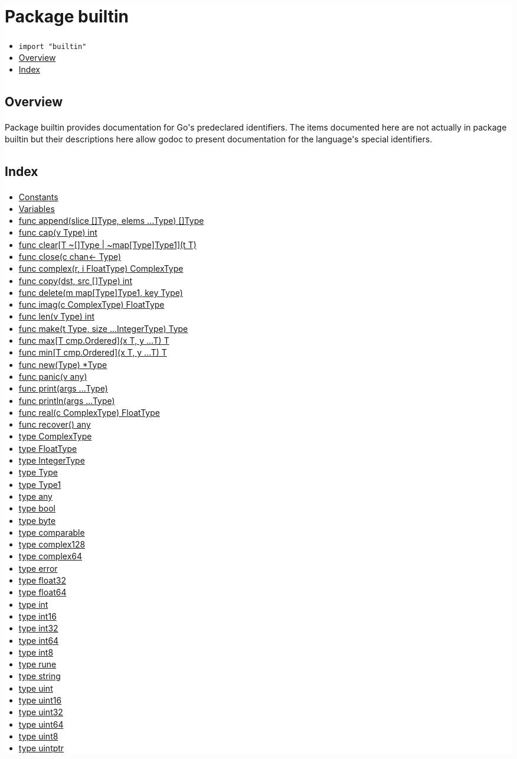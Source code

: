 Package builtin
===============

-   `import "builtin"`
-   [Overview](#pkg-overview)
-   [Index](#pkg-index)

Overview 
--------

Package builtin provides documentation for Go\'s predeclared
identifiers. The items documented here are not actually in package
builtin but their descriptions here allow godoc to present documentation
for the language\'s special identifiers.

Index 
-----

-   [Constants](#Constants)
-   [Variables](#Variables)
-   [func append(slice \[\]Type, elems \...Type) \[\]Type](#func%20append)
-   [func cap(v Type) int](#func%20cap)
-   [func clear\[T \~\[\]Type \| \~map\[Type\]Type1\](t T)](#func%20clear)
-   [func close(c chan\<- Type)](#func%20close)
-   [func complex(r, i FloatType) ComplexType](#func%20complex)
-   [func copy(dst, src \[\]Type) int](#func%20copy)
-   [func delete(m map\[Type\]Type1, key Type)](#func%20delete)
-   [func imag(c ComplexType) FloatType](#func%20imag)
-   [func len(v Type) int](#func%20len)
-   [func make(t Type, size \...IntegerType) Type](#func%20make)
-   [func max\[T cmp.Ordered\](x T, y \...T) T](#func%20max)
-   [func min\[T cmp.Ordered\](x T, y \...T) T](#func%20min)
-   [func new(Type) \*Type](#func%20new)
-   [func panic(v any)](#func%20panic)
-   [func print(args \...Type)](#func%20print)
-   [func println(args \...Type)](#func%20println)
-   [func real(c ComplexType) FloatType](#func%20real)
-   [func recover() any](#func%20recover)
-   [type ComplexType](#type%20ComplexType)
-   [type FloatType](#type%20FloatType)
-   [type IntegerType](#type%20IntegerType)
-   [type Type](#type%20Type)
-   [type Type1](#type%20Type1)
-   [type any](#type%20any)
-   [type bool](#type%20bool)
-   [type byte](#type%20byte)
-   [type comparable](#type%20comparable)
-   [type complex128](#type%20complex128)
-   [type complex64](#type%20complex64)
-   [type error](#type%20error)
-   [type float32](#type%20float32)
-   [type float64](#type%20float64)
-   [type int](#type%20int)
-   [type int16](#type%20int16)
-   [type int32](#type%20int32)
-   [type int64](#type%20int64)
-   [type int8](#type%20int8)
-   [type rune](#type%20rune)
-   [type string](#type%20string)
-   [type uint](#type%20uint)
-   [type uint16](#type%20uint16)
-   [type uint32](#type%20uint32)
-   [type uint64](#type%20uint64)
-   [type uint8](#type%20uint8)
-   [type uintptr](#type%20uintptr)
